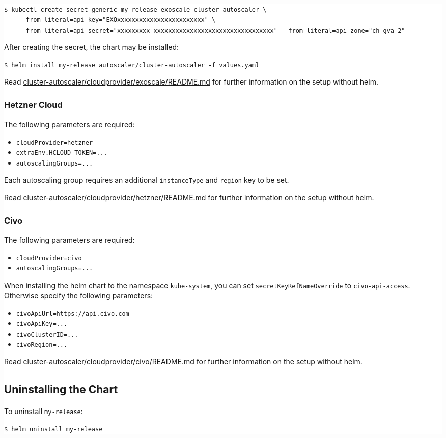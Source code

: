 ```console
$ kubectl create secret generic my-release-exoscale-cluster-autoscaler \
    --from-literal=api-key="EXOxxxxxxxxxxxxxxxxxxxxxxxx" \
    --from-literal=api-secret="xxxxxxxxx-xxxxxxxxxxxxxxxxxxxxxxxxxxxxxxxxx" --from-literal=api-zone="ch-gva-2"
```

After creating the secret, the chart may be installed:

```console
$ helm install my-release autoscaler/cluster-autoscaler -f values.yaml
```

Read [cluster-autoscaler/cloudprovider/exoscale/README.md](https://github.com/kubernetes/autoscaler/blob/master/cluster-autoscaler/cloudprovider/exoscale/README.md) for further information on the setup without helm.

### Hetzner Cloud

The following parameters are required:

- `cloudProvider=hetzner`
- `extraEnv.HCLOUD_TOKEN=...`
- `autoscalingGroups=...`

Each autoscaling group requires an additional `instanceType` and `region` key to be set.

Read [cluster-autoscaler/cloudprovider/hetzner/README.md](https://github.com/kubernetes/autoscaler/blob/master/cluster-autoscaler/cloudprovider/hetzner/README.md) for further information on the setup without helm.

### Civo

The following parameters are required:

- `cloudProvider=civo`
- `autoscalingGroups=...`

When installing the helm chart to the namespace `kube-system`, you can set `secretKeyRefNameOverride` to `civo-api-access`.
Otherwise specify the following parameters:

- `civoApiUrl=https://api.civo.com`
- `civoApiKey=...`
- `civoClusterID=...`
- `civoRegion=...`

Read [cluster-autoscaler/cloudprovider/civo/README.md](https://github.com/kubernetes/autoscaler/blob/master/cluster-autoscaler/cloudprovider/civo/README.md) for further information on the setup without helm.

## Uninstalling the Chart

To uninstall `my-release`:

```console
$ helm uninstall my-release
```
